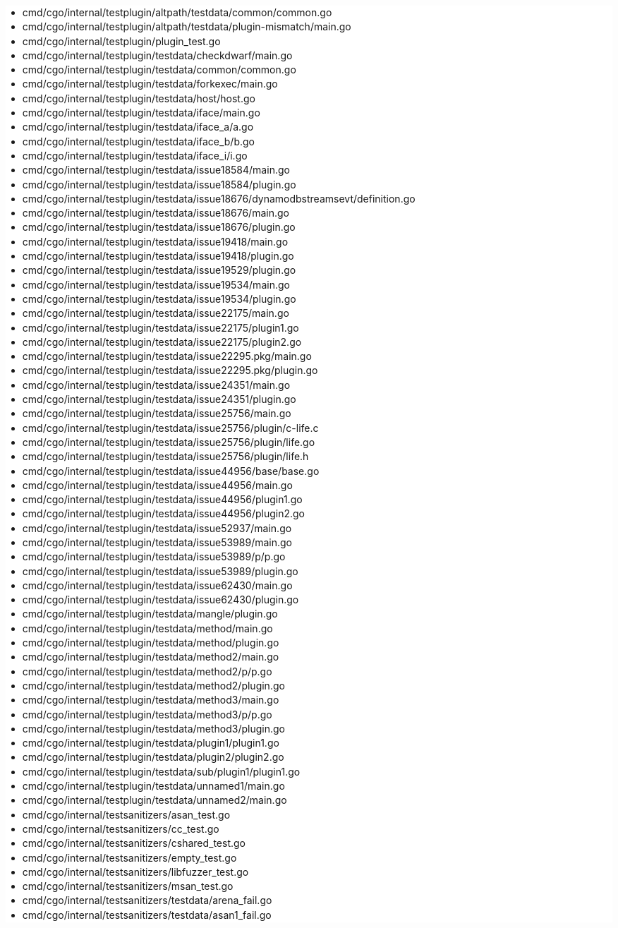 - cmd/cgo/internal/testplugin/altpath/testdata/common/common.go
- cmd/cgo/internal/testplugin/altpath/testdata/plugin-mismatch/main.go
- cmd/cgo/internal/testplugin/plugin_test.go
- cmd/cgo/internal/testplugin/testdata/checkdwarf/main.go
- cmd/cgo/internal/testplugin/testdata/common/common.go
- cmd/cgo/internal/testplugin/testdata/forkexec/main.go
- cmd/cgo/internal/testplugin/testdata/host/host.go
- cmd/cgo/internal/testplugin/testdata/iface/main.go
- cmd/cgo/internal/testplugin/testdata/iface_a/a.go
- cmd/cgo/internal/testplugin/testdata/iface_b/b.go
- cmd/cgo/internal/testplugin/testdata/iface_i/i.go
- cmd/cgo/internal/testplugin/testdata/issue18584/main.go
- cmd/cgo/internal/testplugin/testdata/issue18584/plugin.go
- cmd/cgo/internal/testplugin/testdata/issue18676/dynamodbstreamsevt/definition.go
- cmd/cgo/internal/testplugin/testdata/issue18676/main.go
- cmd/cgo/internal/testplugin/testdata/issue18676/plugin.go
- cmd/cgo/internal/testplugin/testdata/issue19418/main.go
- cmd/cgo/internal/testplugin/testdata/issue19418/plugin.go
- cmd/cgo/internal/testplugin/testdata/issue19529/plugin.go
- cmd/cgo/internal/testplugin/testdata/issue19534/main.go
- cmd/cgo/internal/testplugin/testdata/issue19534/plugin.go
- cmd/cgo/internal/testplugin/testdata/issue22175/main.go
- cmd/cgo/internal/testplugin/testdata/issue22175/plugin1.go
- cmd/cgo/internal/testplugin/testdata/issue22175/plugin2.go
- cmd/cgo/internal/testplugin/testdata/issue22295.pkg/main.go
- cmd/cgo/internal/testplugin/testdata/issue22295.pkg/plugin.go
- cmd/cgo/internal/testplugin/testdata/issue24351/main.go
- cmd/cgo/internal/testplugin/testdata/issue24351/plugin.go
- cmd/cgo/internal/testplugin/testdata/issue25756/main.go
- cmd/cgo/internal/testplugin/testdata/issue25756/plugin/c-life.c
- cmd/cgo/internal/testplugin/testdata/issue25756/plugin/life.go
- cmd/cgo/internal/testplugin/testdata/issue25756/plugin/life.h
- cmd/cgo/internal/testplugin/testdata/issue44956/base/base.go
- cmd/cgo/internal/testplugin/testdata/issue44956/main.go
- cmd/cgo/internal/testplugin/testdata/issue44956/plugin1.go
- cmd/cgo/internal/testplugin/testdata/issue44956/plugin2.go
- cmd/cgo/internal/testplugin/testdata/issue52937/main.go
- cmd/cgo/internal/testplugin/testdata/issue53989/main.go
- cmd/cgo/internal/testplugin/testdata/issue53989/p/p.go
- cmd/cgo/internal/testplugin/testdata/issue53989/plugin.go
- cmd/cgo/internal/testplugin/testdata/issue62430/main.go
- cmd/cgo/internal/testplugin/testdata/issue62430/plugin.go
- cmd/cgo/internal/testplugin/testdata/mangle/plugin.go
- cmd/cgo/internal/testplugin/testdata/method/main.go
- cmd/cgo/internal/testplugin/testdata/method/plugin.go
- cmd/cgo/internal/testplugin/testdata/method2/main.go
- cmd/cgo/internal/testplugin/testdata/method2/p/p.go
- cmd/cgo/internal/testplugin/testdata/method2/plugin.go
- cmd/cgo/internal/testplugin/testdata/method3/main.go
- cmd/cgo/internal/testplugin/testdata/method3/p/p.go
- cmd/cgo/internal/testplugin/testdata/method3/plugin.go
- cmd/cgo/internal/testplugin/testdata/plugin1/plugin1.go
- cmd/cgo/internal/testplugin/testdata/plugin2/plugin2.go
- cmd/cgo/internal/testplugin/testdata/sub/plugin1/plugin1.go
- cmd/cgo/internal/testplugin/testdata/unnamed1/main.go
- cmd/cgo/internal/testplugin/testdata/unnamed2/main.go
- cmd/cgo/internal/testsanitizers/asan_test.go
- cmd/cgo/internal/testsanitizers/cc_test.go
- cmd/cgo/internal/testsanitizers/cshared_test.go
- cmd/cgo/internal/testsanitizers/empty_test.go
- cmd/cgo/internal/testsanitizers/libfuzzer_test.go
- cmd/cgo/internal/testsanitizers/msan_test.go
- cmd/cgo/internal/testsanitizers/testdata/arena_fail.go
- cmd/cgo/internal/testsanitizers/testdata/asan1_fail.go